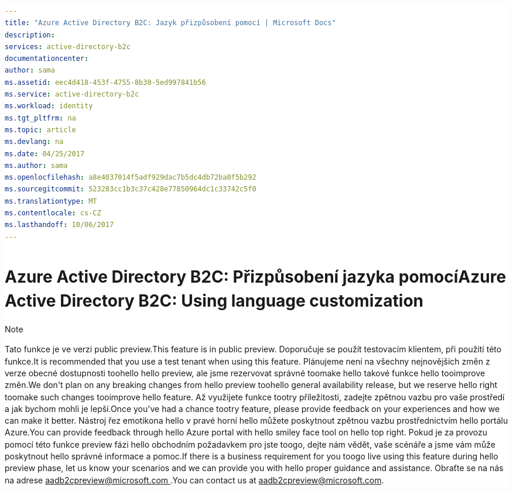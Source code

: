 ```yaml
---
title: "Azure Active Directory B2C: Jazyk přizpůsobení pomocí | Microsoft Docs"
description: 
services: active-directory-b2c
documentationcenter: 
author: sama
ms.assetid: eec4d418-453f-4755-8b30-5ed997841b56
ms.service: active-directory-b2c
ms.workload: identity
ms.tgt_pltfrm: na
ms.topic: article
ms.devlang: na
ms.date: 04/25/2017
ms.author: sama
ms.openlocfilehash: a8e4037014f5adf929dac7b5dc4db72ba0f5b292
ms.sourcegitcommit: 523283cc1b3c37c428e77850964dc1c33742c5f0
ms.translationtype: MT
ms.contentlocale: cs-CZ
ms.lasthandoff: 10/06/2017
---
```

# <a name="azure-active-directory-b2c-using-language-customization"></a><span data-ttu-id="a8005-102">Azure Active Directory B2C: Přizpůsobení jazyka pomocí</span><span class="sxs-lookup"><span data-stu-id="a8005-102">Azure Active Directory B2C: Using language customization</span></span>

>[!NOTE] 
><span data-ttu-id="a8005-103">Tato funkce je ve verzi public preview.</span><span class="sxs-lookup"><span data-stu-id="a8005-103">This feature is in public preview.</span></span>  <span data-ttu-id="a8005-104">Doporučuje se použít testovacím klientem, při použití této funkce.</span><span class="sxs-lookup"><span data-stu-id="a8005-104">It is recommended that you use a test tenant when using this feature.</span></span>  <span data-ttu-id="a8005-105">Plánujeme není na všechny nejnovějších změn z verze obecné dostupnosti toohello hello preview, ale jsme rezervovat správné toomake hello takové funkce hello tooimprove změn.</span><span class="sxs-lookup"><span data-stu-id="a8005-105">We don't plan on any breaking changes from hello preview toohello general availability release, but we reserve hello right toomake such changes tooimprove hello feature.</span></span>  <span data-ttu-id="a8005-106">Až využijete funkce tootry příležitosti, zadejte zpětnou vazbu pro vaše prostředí a jak bychom mohli je lepší.</span><span class="sxs-lookup"><span data-stu-id="a8005-106">Once you've had a chance tootry feature, please provide feedback on your experiences and how we can make it better.</span></span>  <span data-ttu-id="a8005-107">Nástroj řez emotikona hello v pravé horní hello můžete poskytnout zpětnou vazbu prostřednictvím hello portálu Azure.</span><span class="sxs-lookup"><span data-stu-id="a8005-107">You can provide feedback through hello Azure portal with hello smiley face tool on hello top right.</span></span>   <span data-ttu-id="a8005-108">Pokud je za provozu pomocí této funkce preview fázi hello obchodním požadavkem pro jste toogo, dejte nám vědět, vaše scénáře a jsme vám může poskytnout hello správné informace a pomoc.</span><span class="sxs-lookup"><span data-stu-id="a8005-108">If there is a business requirement for you toogo live using this feature during hello preview phase, let us know your scenarios and we can provide you with hello proper guidance and assistance.</span></span>  <span data-ttu-id="a8005-109">Obraťte se na nás na adrese [ aadb2cpreview@microsoft.com ](mailto:aadb2cpreview@microsoft.com).</span><span class="sxs-lookup"><span data-stu-id="a8005-109">You can contact us at [aadb2cpreview@microsoft.com](mailto:aadb2cpreview@microsoft.com).</span></span>
